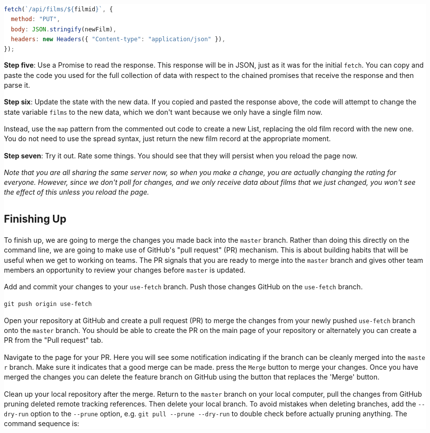 ```javascript
fetch(`/api/films/${filmid}`, {
  method: "PUT",
  body: JSON.stringify(newFilm),
  headers: new Headers({ "Content-type": "application/json" }),
});
```

**Step five**: Use a Promise to read the response. This response will be in JSON, just as it was for the initial `fetch`. You can copy and paste the code you used for the full collection of data with respect to the chained promises that receive the response and then parse it.

**Step six**: Update the state with the new data. If you copied and pasted the response above, the code will attempt to change the state variable `films` to the new data, which we don't want because we only have a single film now.

Instead, use the `map` pattern from the commented out code to create a new List, replacing the old film record with the new one. You do not need to use the spread syntax, just return the new film record at the appropriate moment.

**Step seven**: Try it out. Rate some things. You should see that they will persist when you reload the page now.

_Note that you are all sharing the same server now, so when you make a change, you are actually changing the rating for everyone. However, since we don't poll for changes, and we only receive data about films that we just changed, you won't see the effect of this unless you reload the page._

## Finishing Up

To finish up, we are going to merge the changes you made back into the `master` branch. Rather than doing this directly on the command line, we are going to make use of GitHub's "pull request" (PR) mechanism. This is about building habits that will be useful when we get to working on teams. The PR signals that you are ready to merge into the `master` branch and gives other team members an opportunity to review your changes before `master` is updated.

Add and commit your changes to your `use-fetch` branch. Push those changes GitHub on the `use-fetch` branch.

```
git push origin use-fetch
```

Open your repository at GitHub and create a pull request (PR) to merge the changes from your newly pushed `use-fetch` branch onto the `master` branch. You should be able to create the PR on the main page of your repository or alternately you can create a PR from the "Pull request" tab.

Navigate to the page for your PR. Here you will see some notification indicating if the branch can be cleanly merged into the `master` branch. Make sure it indicates that a good merge can be made. press the `Merge` button to merge your changes. Once you have merged the changes you can delete the feature branch on GitHub using the button that replaces the 'Merge' button.

Clean up your local repository after the merge. Return to the `master` branch on your local computer, pull the changes from GitHub pruning deleted remote tracking references. Then delete your local branch. To avoid mistakes when deleting branches, add the `--dry-run` option to the `--prune` option, e.g. `git pull --prune --dry-run` to double check before actually pruning anything. The command sequence is:
